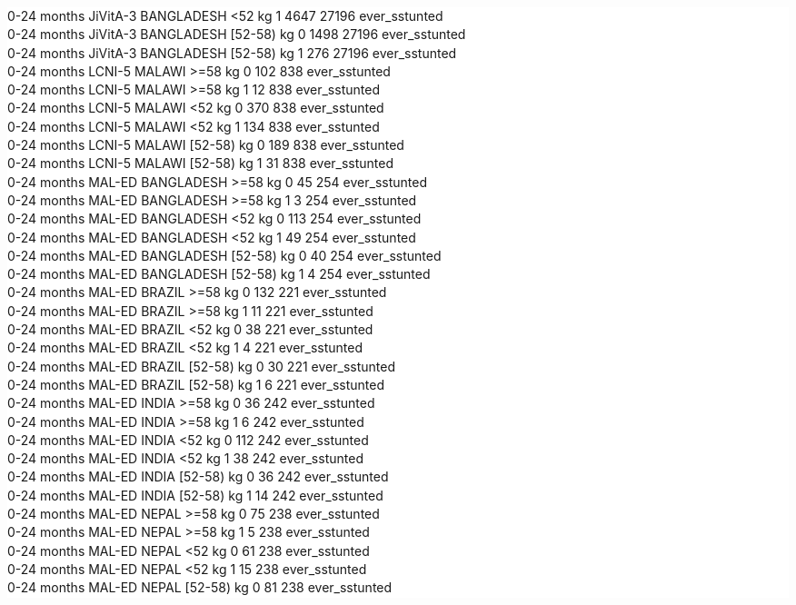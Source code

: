 0-24 months   JiVitA-3         BANGLADESH                     <52 kg                    1     4647   27196  ever_sstunted    
0-24 months   JiVitA-3         BANGLADESH                     [52-58) kg                0     1498   27196  ever_sstunted    
0-24 months   JiVitA-3         BANGLADESH                     [52-58) kg                1      276   27196  ever_sstunted    
0-24 months   LCNI-5           MALAWI                         >=58 kg                   0      102     838  ever_sstunted    
0-24 months   LCNI-5           MALAWI                         >=58 kg                   1       12     838  ever_sstunted    
0-24 months   LCNI-5           MALAWI                         <52 kg                    0      370     838  ever_sstunted    
0-24 months   LCNI-5           MALAWI                         <52 kg                    1      134     838  ever_sstunted    
0-24 months   LCNI-5           MALAWI                         [52-58) kg                0      189     838  ever_sstunted    
0-24 months   LCNI-5           MALAWI                         [52-58) kg                1       31     838  ever_sstunted    
0-24 months   MAL-ED           BANGLADESH                     >=58 kg                   0       45     254  ever_sstunted    
0-24 months   MAL-ED           BANGLADESH                     >=58 kg                   1        3     254  ever_sstunted    
0-24 months   MAL-ED           BANGLADESH                     <52 kg                    0      113     254  ever_sstunted    
0-24 months   MAL-ED           BANGLADESH                     <52 kg                    1       49     254  ever_sstunted    
0-24 months   MAL-ED           BANGLADESH                     [52-58) kg                0       40     254  ever_sstunted    
0-24 months   MAL-ED           BANGLADESH                     [52-58) kg                1        4     254  ever_sstunted    
0-24 months   MAL-ED           BRAZIL                         >=58 kg                   0      132     221  ever_sstunted    
0-24 months   MAL-ED           BRAZIL                         >=58 kg                   1       11     221  ever_sstunted    
0-24 months   MAL-ED           BRAZIL                         <52 kg                    0       38     221  ever_sstunted    
0-24 months   MAL-ED           BRAZIL                         <52 kg                    1        4     221  ever_sstunted    
0-24 months   MAL-ED           BRAZIL                         [52-58) kg                0       30     221  ever_sstunted    
0-24 months   MAL-ED           BRAZIL                         [52-58) kg                1        6     221  ever_sstunted    
0-24 months   MAL-ED           INDIA                          >=58 kg                   0       36     242  ever_sstunted    
0-24 months   MAL-ED           INDIA                          >=58 kg                   1        6     242  ever_sstunted    
0-24 months   MAL-ED           INDIA                          <52 kg                    0      112     242  ever_sstunted    
0-24 months   MAL-ED           INDIA                          <52 kg                    1       38     242  ever_sstunted    
0-24 months   MAL-ED           INDIA                          [52-58) kg                0       36     242  ever_sstunted    
0-24 months   MAL-ED           INDIA                          [52-58) kg                1       14     242  ever_sstunted    
0-24 months   MAL-ED           NEPAL                          >=58 kg                   0       75     238  ever_sstunted    
0-24 months   MAL-ED           NEPAL                          >=58 kg                   1        5     238  ever_sstunted    
0-24 months   MAL-ED           NEPAL                          <52 kg                    0       61     238  ever_sstunted    
0-24 months   MAL-ED           NEPAL                          <52 kg                    1       15     238  ever_sstunted    
0-24 months   MAL-ED           NEPAL                          [52-58) kg                0       81     238  ever_sstunted    